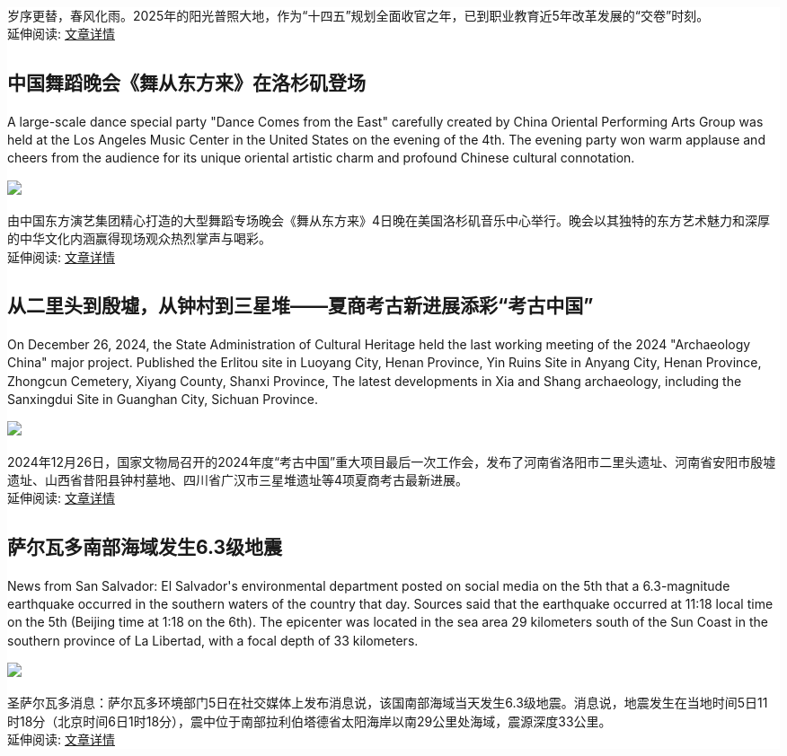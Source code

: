 岁序更替，春风化雨。2025年的阳光普照大地，作为“十四五”规划全面收官之年，已到职业教育近5年改革发展的“交卷”时刻。   
延伸阅读: [文章详情](https://news.cctv.com/2025/01/06/ARTIpMUr8pL5lTVJnm97qq2V250106.shtml)   

<qrcode title="2025，我们期待什么样的职教发展" image="https://p2.img.cctvpic.com/photoworkspace/2025/01/06/2025010606320135178.png" />   

## 中国舞蹈晚会《舞从东方来》在洛杉矶登场   
A large-scale dance special party "Dance Comes from the East" carefully created by China Oriental Performing Arts Group was held at the Los Angeles Music Center in the United States on the evening of the 4th. The evening party won warm applause and cheers from the audience for its unique oriental artistic charm and profound Chinese cultural connotation.   

<img src="https://p4.img.cctvpic.com/photoworkspace/2025/01/06/2025010606300456688.jpg" />   

由中国东方演艺集团精心打造的大型舞蹈专场晚会《舞从东方来》4日晚在美国洛杉矶音乐中心举行。晚会以其独特的东方艺术魅力和深厚的中华文化内涵赢得现场观众热烈掌声与喝彩。   
延伸阅读: [文章详情](https://news.cctv.com/2025/01/06/ARTIYr3BP2PLofBknqre4tUi250106.shtml)   

<qrcode title="中国舞蹈晚会《舞从东方来》在洛杉矶登场" image="https://p4.img.cctvpic.com/photoworkspace/2025/01/06/2025010606300456688.jpg" />   

## 从二里头到殷墟，从钟村到三星堆——夏商考古新进展添彩“考古中国”   
On December 26, 2024, the State Administration of Cultural Heritage held the last working meeting of the 2024 "Archaeology China" major project. Published the Erlitou site in Luoyang City, Henan Province, Yin Ruins Site in Anyang City, Henan Province, Zhongcun Cemetery, Xiyang County, Shanxi Province, The latest developments in Xia and Shang archaeology, including the Sanxingdui Site in Guanghan City, Sichuan Province.   

<img src="https://p3.img.cctvpic.com/photoworkspace/2025/01/06/2025010605483840143.jpg" />   

2024年12月26日，国家文物局召开的2024年度“考古中国”重大项目最后一次工作会，发布了河南省洛阳市二里头遗址、河南省安阳市殷墟遗址、山西省昔阳县钟村墓地、四川省广汉市三星堆遗址等4项夏商考古最新进展。   
延伸阅读: [文章详情](https://news.cctv.com/2025/01/06/ARTIPUykeAKvedHbkP5MrnAa250106.shtml)   

<qrcode title="从二里头到殷墟，从钟村到三星堆——夏商考古新进展添彩“考古中国”" image="https://p3.img.cctvpic.com/photoworkspace/2025/01/06/2025010605483840143.jpg" />   

## 萨尔瓦多南部海域发生6.3级地震   
News from San Salvador: El Salvador's environmental department posted on social media on the 5th that a 6.3-magnitude earthquake occurred in the southern waters of the country that day. Sources said that the earthquake occurred at 11:18 local time on the 5th (Beijing time at 1:18 on the 6th). The epicenter was located in the sea area 29 kilometers south of the Sun Coast in the southern province of La Libertad, with a focal depth of 33 kilometers.   

<img src="https://p5.img.cctvpic.com/photoworkspace/2025/01/06/2025010605442555964.jpg" />   

圣萨尔瓦多消息：萨尔瓦多环境部门5日在社交媒体上发布消息说，该国南部海域当天发生6.3级地震。消息说，地震发生在当地时间5日11时18分（北京时间6日1时18分），震中位于南部拉利伯塔德省太阳海岸以南29公里处海域，震源深度33公里。   
延伸阅读: [文章详情](https://news.cctv.com/2025/01/06/ARTIHxB2i4lmX02muwPTTZIk250106.shtml)   

<qrcode title="萨尔瓦多南部海域发生6.3级地震" image="https://p5.img.cctvpic.com/photoworkspace/2025/01/06/2025010605442555964.jpg" />   
